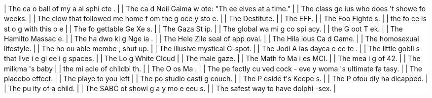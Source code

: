 | The ca o ball of my a al sphi cte . |
| The ca d Neil Gaima  w ote: "Th ee elves at a time." |
| The class ge ius who does 't showe  fo  weeks. |
| The clow  that followed me home f om the g oce y sto e. |
| The Destitute. |
| The EFF. |
| The Foo Fighte s. |
| the fo ce is st o g with this o e |
| The fo gettable Ge  Xe s. |
| The Gaza St ip. |
| The global wa mi g co spi acy. |
| the G oot T ek. |
| The Hamilto  Massac e. |
| The ha dwo ki g Nge ia . |
| The Hele  Zile seal of app oval. |
| The Hila ious Ca d Game. |
| The homosexual lifestyle. |
| The ho ou able membe , shut up. |
| The illusive mystical G-spot. |
| The Jodi A ias dayca e ce te . |
| The little gobli s that live i  e gi ee i g spaces. |
| The Lo g White Cloud |
| The male gaze. |
| The Math fo  Ma i es MCI. |
| The mea i g of 42. |
| The milkma 's baby |
| the mi acle of childbi th. |
| The O os Ma . |
| The pe fectly cu ved cock - eve y woma 's ultimate fa tasy. |
| The placebo effect. |
| The playe  to you  left |
| The po  studio casti g couch. |
| The P eside t's Keepe s. |
| The P ofou dly ha dicapped. |
| The pu ity of a child. |
| The SABC  ot showi g a y mo e  eeu s. |
| The safest way to have dolphi -sex. |